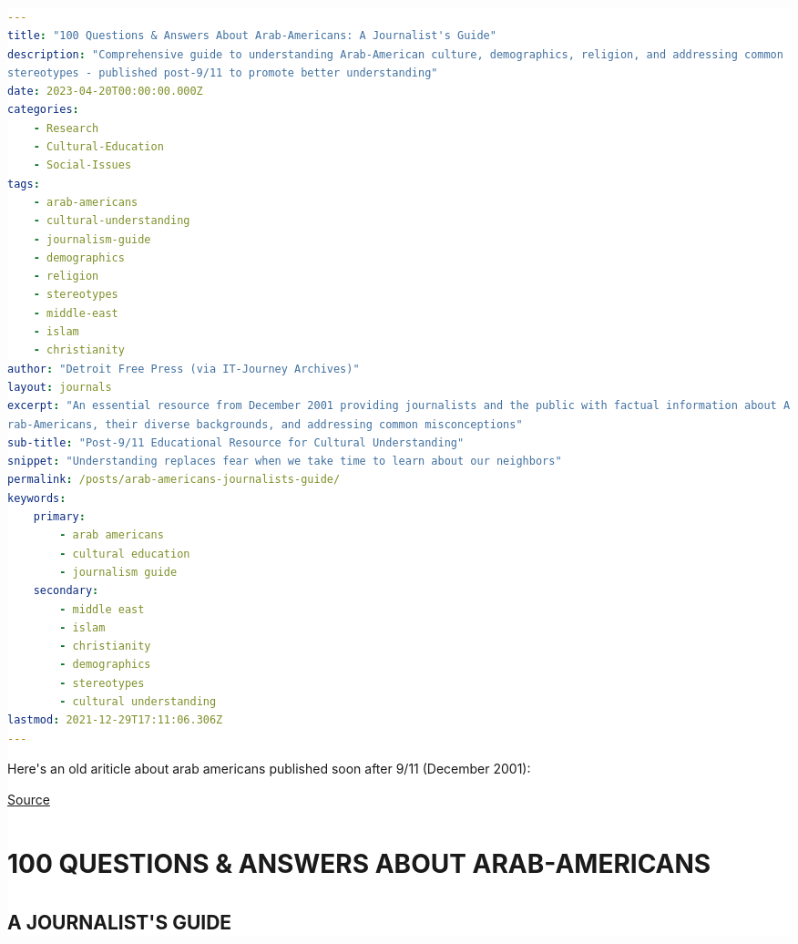 ```yaml
---
title: "100 Questions & Answers About Arab-Americans: A Journalist's Guide"
description: "Comprehensive guide to understanding Arab-American culture, demographics, religion, and addressing common stereotypes - published post-9/11 to promote better understanding"
date: 2023-04-20T00:00:00.000Z
categories:
    - Research
    - Cultural-Education
    - Social-Issues
tags:
    - arab-americans
    - cultural-understanding
    - journalism-guide
    - demographics
    - religion
    - stereotypes
    - middle-east
    - islam
    - christianity
author: "Detroit Free Press (via IT-Journey Archives)"
layout: journals
excerpt: "An essential resource from December 2001 providing journalists and the public with factual information about Arab-Americans, their diverse backgrounds, and addressing common misconceptions"
sub-title: "Post-9/11 Educational Resource for Cultural Understanding"
snippet: "Understanding replaces fear when we take time to learn about our neighbors"
permalink: /posts/arab-americans-journalists-guide/
keywords:
    primary:
        - arab americans
        - cultural education
        - journalism guide
    secondary:
        - middle east
        - islam
        - christianity
        - demographics
        - stereotypes
        - cultural understanding
lastmod: 2021-12-29T17:11:06.306Z
---
```


Here's an old ariticle about arab americans published soon after 9/11 (December 2001):

[Source](https://web.archive.org/web/20080512152353/http://www.amalid.com/100_Questions.htm)

# 100 QUESTIONS & ANSWERS ABOUT ARAB-AMERICANS

## A JOURNALIST'S GUIDE
